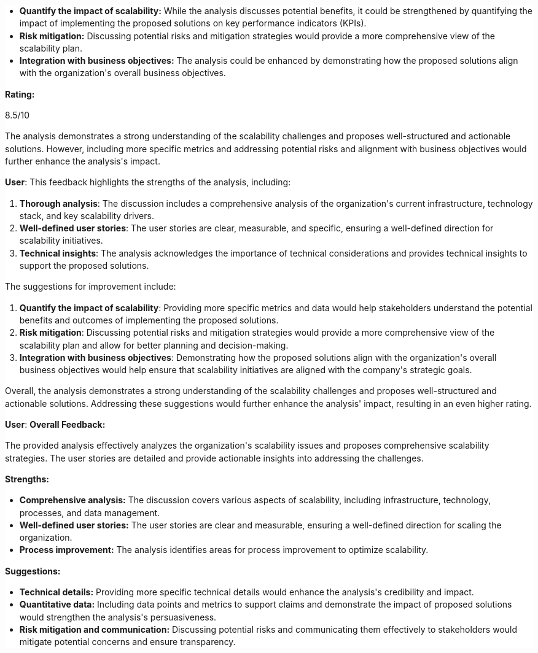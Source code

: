* **Quantify the impact of scalability:** While the analysis discusses potential benefits, it could be strengthened by quantifying the impact of implementing the proposed solutions on key performance indicators (KPIs).
* **Risk mitigation:** Discussing potential risks and mitigation strategies would provide a more comprehensive view of the scalability plan.
* **Integration with business objectives:** The analysis could be enhanced by demonstrating how the proposed solutions align with the organization's overall business objectives.

**Rating:**

8.5/10

The analysis demonstrates a strong understanding of the scalability challenges and proposes well-structured and actionable solutions. However, including more specific metrics and addressing potential risks and alignment with business objectives would further enhance the analysis's impact.

**User**: This feedback highlights the strengths of the analysis, including:

1. **Thorough analysis**: The discussion includes a comprehensive analysis of the organization's current infrastructure, technology stack, and key scalability drivers.
2. **Well-defined user stories**: The user stories are clear, measurable, and specific, ensuring a well-defined direction for scalability initiatives.
3. **Technical insights**: The analysis acknowledges the importance of technical considerations and provides technical insights to support the proposed solutions.

The suggestions for improvement include:

1. **Quantify the impact of scalability**: Providing more specific metrics and data would help stakeholders understand the potential benefits and outcomes of implementing the proposed solutions.
2. **Risk mitigation**: Discussing potential risks and mitigation strategies would provide a more comprehensive view of the scalability plan and allow for better planning and decision-making.
3. **Integration with business objectives**: Demonstrating how the proposed solutions align with the organization's overall business objectives would help ensure that scalability initiatives are aligned with the company's strategic goals.

Overall, the analysis demonstrates a strong understanding of the scalability challenges and proposes well-structured and actionable solutions. Addressing these suggestions would further enhance the analysis' impact, resulting in an even higher rating.

**User**: **Overall Feedback:**

The provided analysis effectively analyzes the organization's scalability issues and proposes comprehensive scalability strategies. The user stories are detailed and provide actionable insights into addressing the challenges.

**Strengths:**

* **Comprehensive analysis:** The discussion covers various aspects of scalability, including infrastructure, technology, processes, and data management.
* **Well-defined user stories:** The user stories are clear and measurable, ensuring a well-defined direction for scaling the organization.
* **Process improvement:** The analysis identifies areas for process improvement to optimize scalability.

**Suggestions:**

* **Technical details:** Providing more specific technical details would enhance the analysis's credibility and impact.
* **Quantitative data:** Including data points and metrics to support claims and demonstrate the impact of proposed solutions would strengthen the analysis's persuasiveness.
* **Risk mitigation and communication:** Discussing potential risks and communicating them effectively to stakeholders would mitigate potential concerns and ensure transparency.
